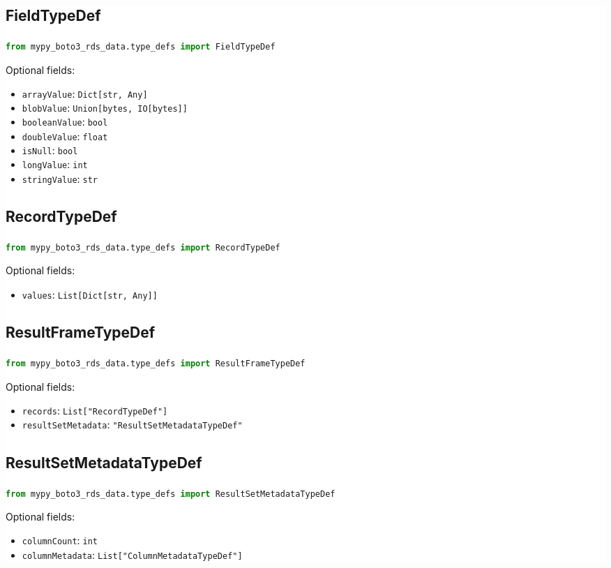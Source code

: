 
## FieldTypeDef

```python
from mypy_boto3_rds_data.type_defs import FieldTypeDef
```




Optional fields:
- `arrayValue`: `Dict[str, Any]`
- `blobValue`: `Union[bytes, IO[bytes]]`
- `booleanValue`: `bool`
- `doubleValue`: `float`
- `isNull`: `bool`
- `longValue`: `int`
- `stringValue`: `str`


## RecordTypeDef

```python
from mypy_boto3_rds_data.type_defs import RecordTypeDef
```




Optional fields:
- `values`: `List[Dict[str, Any]]`


## ResultFrameTypeDef

```python
from mypy_boto3_rds_data.type_defs import ResultFrameTypeDef
```




Optional fields:
- `records`: `List["RecordTypeDef"]`
- `resultSetMetadata`: `"ResultSetMetadataTypeDef"`


## ResultSetMetadataTypeDef

```python
from mypy_boto3_rds_data.type_defs import ResultSetMetadataTypeDef
```




Optional fields:
- `columnCount`: `int`
- `columnMetadata`: `List["ColumnMetadataTypeDef"]`

